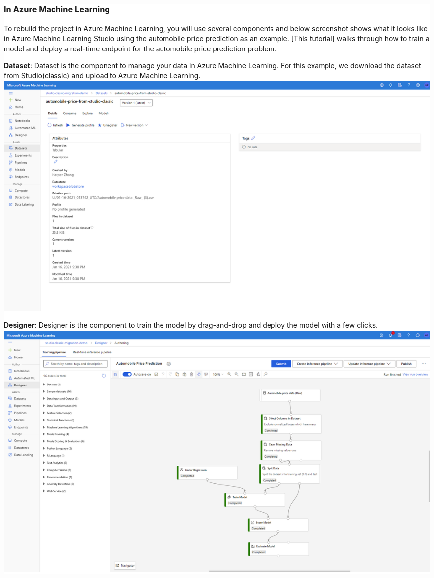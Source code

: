 
### In Azure Machine Learning

To rebuild the project in Azure Machine Learning, you will use several components and below screenshot shows what it looks like in Azure Machine Learning Studio using the automobile price prediction as an example. [This tutorial] walks through how to train a model and deploy a real-time endpoint for the automobile price prediction problem.  


**Dataset**:  Dataset is the component to manage your data in Azure Machine Learning. For this example, we download the dataset from Studio(classic) and upload to Azure Machine Learning.
![automobile-price-aml-dataset](./media/migrate-to-AML/automobile-aml-dataset.png)

**Designer**: Designer is the component to train the model by drag-and-drop and deploy the model with a few clicks.
![automobile-price-aml-pipeline](./media/migrate-to-AML/aml-automobile-pipeline-draft.png)

